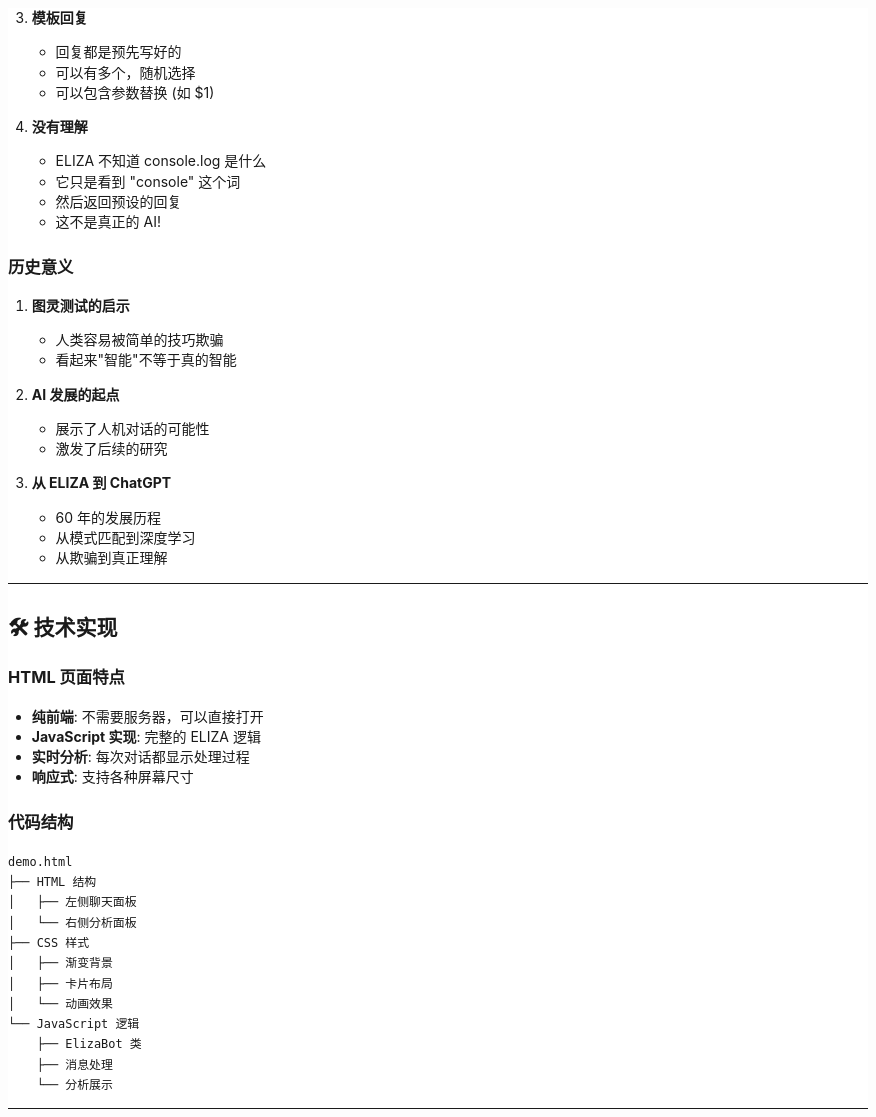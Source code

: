 3. **模板回复**
   - 回复都是预先写好的
   - 可以有多个，随机选择
   - 可以包含参数替换 (如 $1)

4. **没有理解**
   - ELIZA 不知道 console.log 是什么
   - 它只是看到 "console" 这个词
   - 然后返回预设的回复
   - 这不是真正的 AI!

### 历史意义

1. **图灵测试的启示**
   - 人类容易被简单的技巧欺骗
   - 看起来"智能"不等于真的智能

2. **AI 发展的起点**
   - 展示了人机对话的可能性
   - 激发了后续的研究

3. **从 ELIZA 到 ChatGPT**
   - 60 年的发展历程
   - 从模式匹配到深度学习
   - 从欺骗到真正理解

---

## 🛠️ 技术实现

### HTML 页面特点
- **纯前端**: 不需要服务器，可以直接打开
- **JavaScript 实现**: 完整的 ELIZA 逻辑
- **实时分析**: 每次对话都显示处理过程
- **响应式**: 支持各种屏幕尺寸

### 代码结构
```
demo.html
├── HTML 结构
│   ├── 左侧聊天面板
│   └── 右侧分析面板
├── CSS 样式
│   ├── 渐变背景
│   ├── 卡片布局
│   └── 动画效果
└── JavaScript 逻辑
    ├── ElizaBot 类
    ├── 消息处理
    └── 分析展示
```

---
